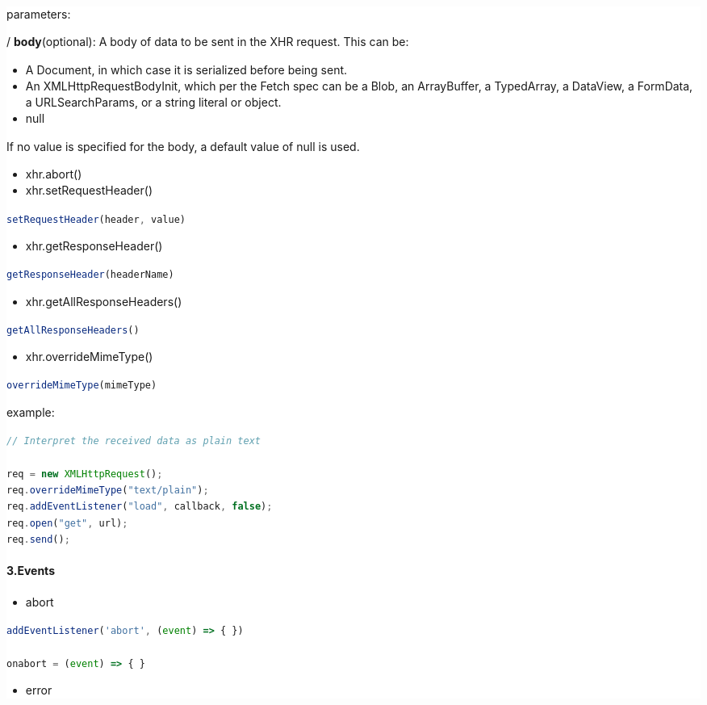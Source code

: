 parameters:

  / **body**(optional):
A body of data to be sent in the XHR request. This can be:

- A Document, in which case it is serialized before being sent.
- An XMLHttpRequestBodyInit, which per the Fetch spec can be a Blob, an ArrayBuffer, a TypedArray, a DataView, a FormData, a URLSearchParams, or a string literal or object.
- null

If no value is specified for the body, a default value of null is used.

- xhr.abort()
- xhr.setRequestHeader()

```javascript
setRequestHeader(header, value)
```

- xhr.getResponseHeader()

```javascript
getResponseHeader(headerName)
```

- xhr.getAllResponseHeaders()

```javascript
getAllResponseHeaders()
```

- xhr.overrideMimeType()

```javascript
overrideMimeType(mimeType)
```

example:

```javascript
// Interpret the received data as plain text

req = new XMLHttpRequest();
req.overrideMimeType("text/plain");
req.addEventListener("load", callback, false);
req.open("get", url);
req.send();
```

#### 3.Events

- abort

```javascript
addEventListener('abort', (event) => { })

onabort = (event) => { }
```

- error
